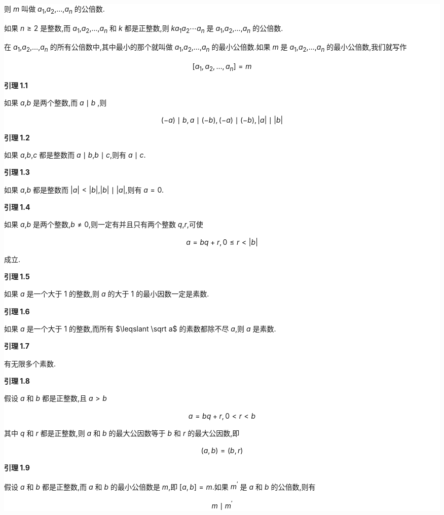 则 $m$ 叫做 $a_1$,$a_2$,$\dots$,$a_n$ 的公倍数.

如果 $n\geqslant 2$ 是整数,而 $a_1$,$a_2$,$\dots$,$a_n$ 和 $k$ 都是正整数,则 $ka_1a_2\cdots a_n$ 是 $a_1$,$a_2$,$\dots$,$a_n$ 的公倍数.

在 $a_1$,$a_2$,$\dots$,$a_n$ 的所有公倍数中,其中最小的那个就叫做 $a_1$,$a_2$,$\dots$,$a_n$ 的最小公倍数.如果 $m$ 是 $a_1$,$a_2$,$\dots$,$a_n$ 的最小公倍数,我们就写作

$$[a_1,a_2,\dots,a_n]=m$$


**引理 1.1**

如果 $a$,$b$ 是两个整数,而 $a\mid b$ ,则

$$(-a)\mid b,
a\mid (-b),
(-a)\mid(-b),
|a|\mid|b|$$

**引理 1.2**

如果 $a$,$b$,$c$ 都是整数而 $a\mid b$,$b\mid c$,则有 $a\mid c$.

**引理 1.3**

如果 $a$,$b$ 都是整数而 $|a|<|b|$,$|b|\mid |a|$,则有 $a=0$.

**引理 1.4**

如果 $a$,$b$ 是两个整数,$b\not= 0$,则一定有并且只有两个整数 $q$,$r$,可使

$$a=bq+r,0\leqslant r < |b|$$

成立.

**引理 1.5**

如果 $a$ 是一个大于 $1$ 的整数,则 $a$ 的大于 $1$ 的最小因数一定是素数.

**引理 1.6**

如果 $a$ 是一个大于 $1$ 的整数,而所有 $\leqslant \sqrt a$ 的素数都除不尽 $a$,则 $a$ 是素数.

**引理 1.7**

有无限多个素数.

**引理 1.8**

假设 $a$ 和 $b$ 都是正整数,且 $a>b$

$$a=bq+r,0<r<b$$

其中 $q$ 和 $r$ 都是正整数,则 $a$ 和 $b$ 的最大公因数等于 $b$ 和 $r$ 的最大公因数,即

$$(a,b)=(b,r)$$


**引理 1.9**

假设 $a$ 和 $b$ 都是正整数,而 $a$ 和 $b$ 的最小公倍数是 $m$,即 $[a,b]=m$.如果 $m^\prime$ 是 $a$ 和 $b$ 的公倍数,则有

$$m \mid m^\prime$$
